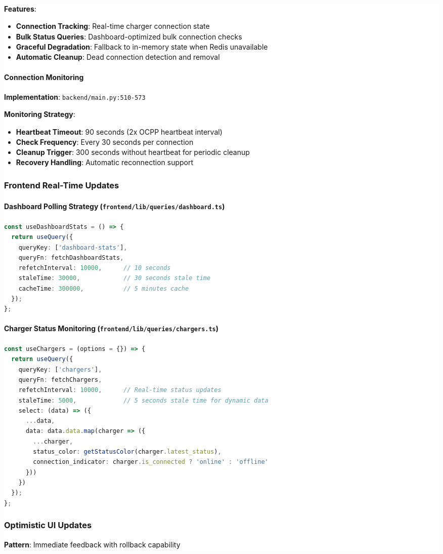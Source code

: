 **Features**:
- **Connection Tracking**: Real-time charger connection state
- **Bulk Status Queries**: Dashboard-optimized bulk connection checks
- **Graceful Degradation**: Fallback to in-memory state when Redis unavailable
- **Automatic Cleanup**: Dead connection detection and removal

#### Connection Monitoring
**Implementation**: `backend/main.py:510-573`

**Monitoring Strategy**:
- **Heartbeat Timeout**: 90 seconds (2x OCPP heartbeat interval)
- **Check Frequency**: Every 30 seconds per connection
- **Cleanup Trigger**: 300 seconds without heartbeat for periodic cleanup
- **Recovery Handling**: Automatic reconnection support

### Frontend Real-Time Updates

#### Dashboard Polling Strategy (`frontend/lib/queries/dashboard.ts`)
```typescript
const useDashboardStats = () => {
  return useQuery({
    queryKey: ['dashboard-stats'],
    queryFn: fetchDashboardStats,
    refetchInterval: 10000,      // 10 seconds
    staleTime: 30000,            // 30 seconds stale time
    cacheTime: 300000,           // 5 minutes cache
  });
};
```

#### Charger Status Monitoring (`frontend/lib/queries/chargers.ts`)
```typescript
const useChargers = (options = {}) => {
  return useQuery({
    queryKey: ['chargers'],
    queryFn: fetchChargers,
    refetchInterval: 10000,      // Real-time status updates
    staleTime: 5000,             // 5 seconds stale time for dynamic data
    select: (data) => ({
      ...data,
      data: data.data.map(charger => ({
        ...charger,
        status_color: getStatusColor(charger.latest_status),
        connection_indicator: charger.is_connected ? 'online' : 'offline'
      }))
    })
  });
};
```

### Optimistic UI Updates
**Pattern**: Immediate feedback with rollback capability
